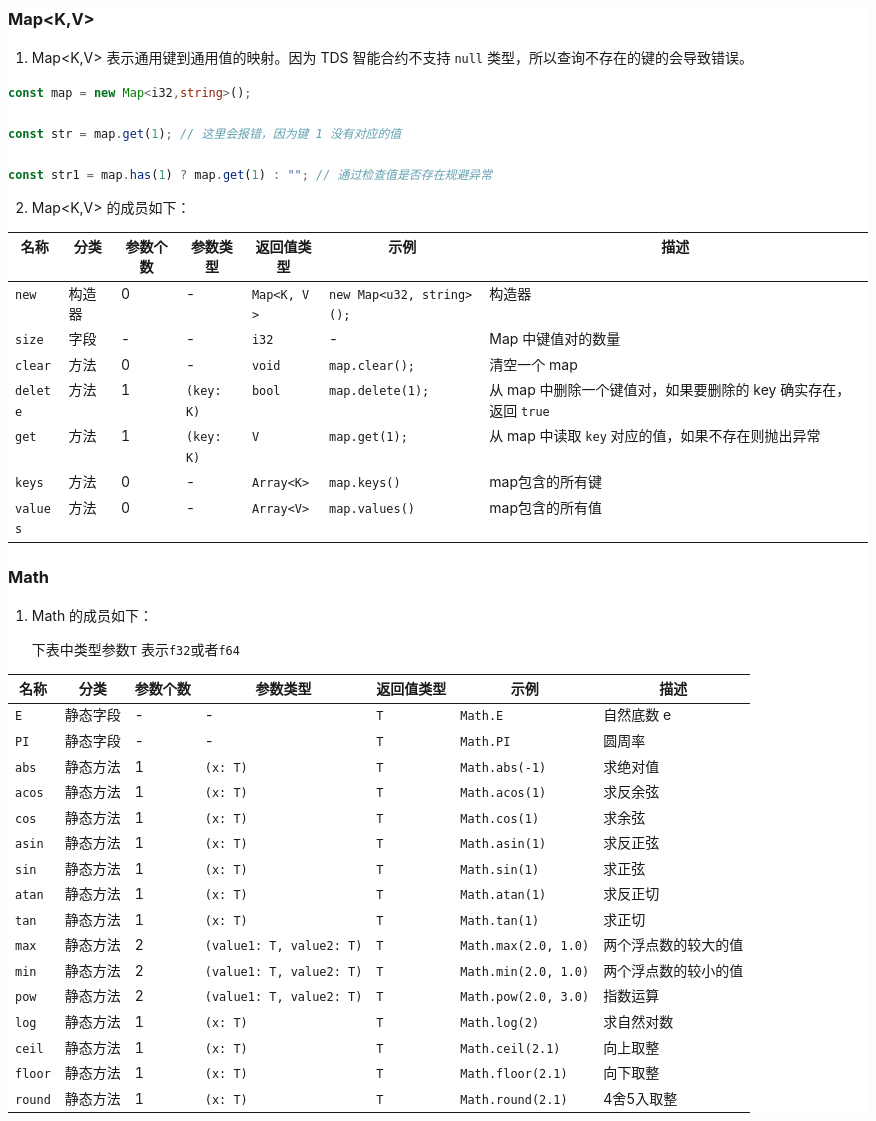 ### Map<K,V>

1. Map<K,V> 表示通用键到通用值的映射。因为 TDS 智能合约不支持 ```null``` 类型，所以查询不存在的键的会导致错误。

```typescript
const map = new Map<i32,string>();

const str = map.get(1); // 这里会报错，因为键 1 没有对应的值

const str1 = map.has(1) ? map.get(1) : ""; // 通过检查值是否存在规避异常
```

2. Map<K,V> 的成员如下：

| 名称 | 分类   | 参数个数 | 参数类型 | 返回值类型 | 示例 | 描述 |
|------|--------|----------|----------|------------|------|------|
| ```new``` | 构造器 | 0   | -     |      ```Map<K, V>```     |  ```new Map<u32, string>();```    |  构造器    |
|  ```size```  | 字段       |  -        |    -    |  ```i32```    |  -   |   Map 中键值对的数量   |
|  ```clear```  |   方法    |    0      |    -      |     ```void```     | ```map.clear();``` | 清空一个 map |
| ```delete``` | 方法 | 1 | ```(key: K)``` | ```bool``` | ```map.delete(1);``` |  从 map 中删除一个键值对，如果要删除的 key 确实存在，返回 ```true```|
| ```get``` | 方法| 1 | ```(key: K)``` | ```V``` | ```map.get(1);``` | 从 map 中读取 ```key``` 对应的值，如果不存在则抛出异常 |
| ```keys``` | 方法| 0 | - | ```Array<K>``` | ```map.keys()``` | map包含的所有键 |
| ```values``` | 方法| 0 | -                                                            | ```Array<V>``` | ```map.values()``` | map包含的所有值 |

### Math 

1. Math 的成员如下：

   下表中类型参数```T``` 表示```f32```或者```f64```

| 名称 | 分类   | 参数个数 | 参数类型 | 返回值类型 | 示例 | 描述 |
|------|--------|----------|----------|------------|------|------|
| ```E``` | 静态字段 | -  | -     |     ```T```     |  ```Math.E```  |  自然底数 e  |
|  ```PI```  | 静态字段   |  -        |    -    | ```T``` |  ```Math.PI```  |   圆周率   |
|  ```abs```  |   静态方法  |    1     | ```(x: T)``` |     ```T```     | ```Math.abs(-1)``` | 求绝对值 |
| ```acos``` | 静态方法 | 1 | ```(x: T)``` | ```T``` | ```Math.acos(1)``` | 求反余弦 |
| ```cos``` | 静态方法 | 1 | ```(x: T)``` | ```T```                                | ```Math.cos(1)``` | 求余弦 |
| ```asin``` | 静态方法 | 1 | ```(x: T)``` | ```T```  | ```Math.asin(1)``` | 求反正弦 |
| ```sin``` | 静态方法 | 1 | ```(x: T)```                                       | ```T```  | ```Math.sin(1)``` | 求正弦 |
| ```atan``` | 静态方法 | 1 | ```(x: T)``` | ```T```  | ```Math.atan(1)``` | 求反正切 |
| ```tan``` | 静态方法 | 1 | ```(x: T)```                                       | ```T```  | ```Math.tan(1)``` | 求正切 |
| ```max``` | 静态方法 | 2 | ```(value1: T, value2: T)``` | ```T```  | ```Math.max(2.0, 1.0)``` | 两个浮点数的较大的值 |
| ```min``` | 静态方法 | 2 | ```(value1: T, value2: T)``` | ```T```  | ```Math.min(2.0, 1.0)``` | 两个浮点数的较小的值 |
| ```pow``` | 静态方法 | 2 | ```(value1: T, value2: T)``` | ```T``` | ```Math.pow(2.0, 3.0)``` | 指数运算 |
| ```log``` | 静态方法 | 1 | ```(x: T)``` | ```T``` | ```Math.log(2)``` | 求自然对数 |
| ```ceil``` | 静态方法 | 1 | ```(x: T)``` | ```T``` | ```Math.ceil(2.1)``` | 向上取整 |
| ```floor``` | 静态方法 | 1 | ```(x: T)``` | ```T``` | ```Math.floor(2.1)``` | 向下取整 |
| ```round``` | 静态方法 | 1 | ```(x: T)``` | ```T``` | ```Math.round(2.1)``` | 4舍5入取整 |
